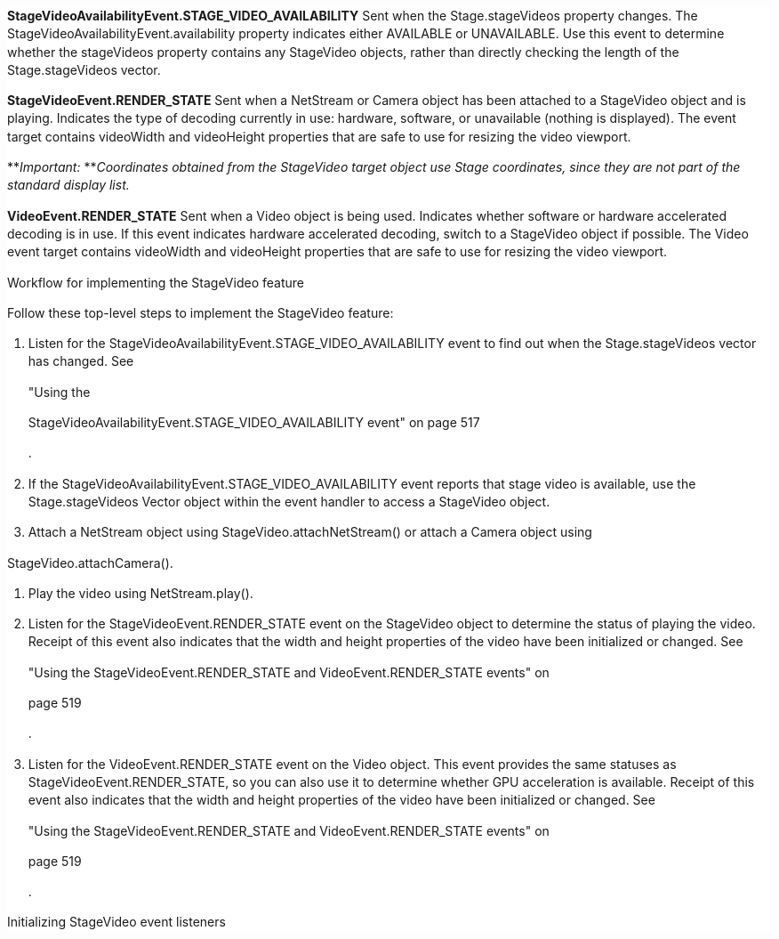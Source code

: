 **StageVideoAvailabilityEvent.STAGE_VIDEO_AVAILABILITY** Sent when the Stage.stageVideos property changes. The StageVideoAvailabilityEvent.availability property indicates either AVAILABLE or UNAVAILABLE. Use this event to determine whether the stageVideos property contains any StageVideo objects, rather than directly checking the length of the Stage.stageVideos vector.

**StageVideoEvent.RENDER_STATE** Sent when a NetStream or Camera object has been attached to a StageVideo object and is playing. Indicates the type of decoding currently in use: hardware, software, or unavailable (nothing is displayed). The event target contains videoWidth and videoHeight properties that are safe to use for resizing the video viewport.

**_Important:_ **_Coordinates obtained from the StageVideo target object use Stage coordinates, since they are not part of the standard display list._

**VideoEvent.RENDER_STATE** Sent when a Video object is being used. Indicates whether software or hardware accelerated decoding is in use. If this event indicates hardware accelerated decoding, switch to a StageVideo object if possible. The Video event target contains videoWidth and videoHeight properties that are safe to use for resizing the video viewport.

Workflow for implementing the StageVideo feature

Follow these top-level steps to implement the StageVideo feature:

1.  Listen for the StageVideoAvailabilityEvent.STAGE_VIDEO_AVAILABILITY event to find out when the Stage.stageVideos vector has changed. See

    "Using the

    StageVideoAvailabilityEvent.STAGE_VIDEO_AVAILABILITY event" on page 517

    .
2.  If the StageVideoAvailabilityEvent.STAGE_VIDEO_AVAILABILITY event reports that stage video is available, use the Stage.stageVideos Vector object within the event handler to access a StageVideo object.
3.  Attach a NetStream object using StageVideo.attachNetStream() or attach a Camera object using

StageVideo.attachCamera().

1.  Play the video using NetStream.play().
2.  Listen for the StageVideoEvent.RENDER_STATE event on the StageVideo object to determine the status of playing the video. Receipt of this event also indicates that the width and height properties of the video have been initialized or changed. See

    "Using the StageVideoEvent.RENDER_STATE and VideoEvent.RENDER_STATE events" on

    page 519

    .
3.  Listen for the VideoEvent.RENDER_STATE event on the Video object. This event provides the same statuses as StageVideoEvent.RENDER_STATE, so you can also use it to determine whether GPU acceleration is available. Receipt of this event also indicates that the width and height properties of the video have been initialized or changed. See

    "Using the StageVideoEvent.RENDER_STATE and VideoEvent.RENDER_STATE events" on

    page 519

    .

Initializing StageVideo event listeners
